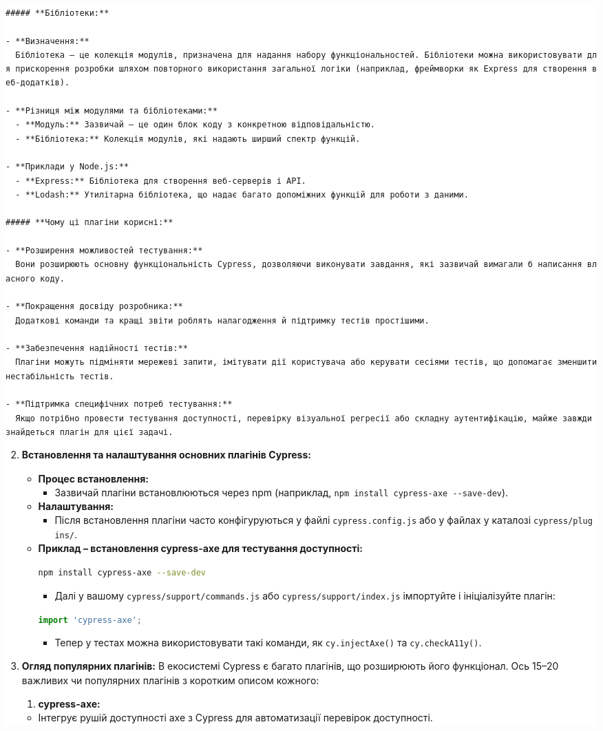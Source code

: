     ##### **Бібліотеки:**

    - **Визначення:**  
      Бібліотека — це колекція модулів, призначена для надання набору функціональностей. Бібліотеки можна використовувати для прискорення розробки шляхом повторного використання загальної логіки (наприклад, фреймворки як Express для створення веб-додатків).

    - **Різниця між модулями та бібліотеками:**  
      - **Модуль:** Зазвичай — це один блок коду з конкретною відповідальністю.  
      - **Бібліотека:** Колекція модулів, які надають ширший спектр функцій.

    - **Приклади у Node.js:**  
      - **Express:** Бібліотека для створення веб-серверів і API.  
      - **Lodash:** Утилітарна бібліотека, що надає багато допоміжних функцій для роботи з даними.

    ##### **Чому ці плагіни корисні:**

    - **Розширення можливостей тестування:**  
      Вони розширюють основну функціональність Cypress, дозволяючи виконувати завдання, які зазвичай вимагали б написання власного коду.
      
    - **Покращення досвіду розробника:**  
      Додаткові команди та кращі звіти роблять налагодження й підтримку тестів простішими.
      
    - **Забезпечення надійності тестів:**  
      Плагіни можуть підміняти мережеві запити, імітувати дії користувача або керувати сесіями тестів, що допомагає зменшити нестабільність тестів.
      
    - **Підтримка специфічних потреб тестування:**  
      Якщо потрібно провести тестування доступності, перевірку візуальної регресії або складну аутентифікацію, майже завжди знайдеться плагін для цієї задачі.


2. **Встановлення та налаштування основних плагінів Cypress:**
   - **Процес встановлення:**
     - Зазвичай плагіни встановлюються через npm (наприклад, `npm install cypress-axe --save-dev`).
   - **Налаштування:**
     - Після встановлення плагіни часто конфігуруються у файлі `cypress.config.js` або у файлах у каталозі `cypress/plugins/`.
   - **Приклад – встановлення cypress-axe для тестування доступності:**
     ```bash
     npm install cypress-axe --save-dev
     ```
     - Далі у вашому `cypress/support/commands.js` або `cypress/support/index.js` імпортуйте і ініціалізуйте плагін:
     ```javascript
     import 'cypress-axe';
     ```
     - Тепер у тестах можна використовувати такі команди, як `cy.injectAxe()` та `cy.checkA11y()`.

3. **Огляд популярних плагінів:**
    В екосистемі Cypress є багато плагінів, що розширюють його функціонал. Ось 15–20 важливих чи популярних плагінів з коротким описом кожного:

    1. **cypress-axe:**  
      - Інтегрує рушій доступності axe з Cypress для автоматизації перевірок доступності.
      